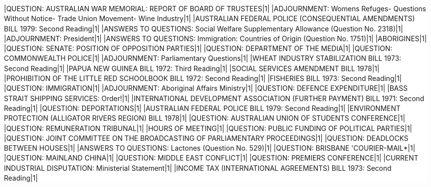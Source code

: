 |QUESTION: AUSTRALIAN WAR MEMORIAL: REPORT OF BOARD OF TRUSTEES|1|
|ADJOURNMENT: Womens Refuges- Questions Without Notice- Trade Union Movement- Wine Industry|1|
|AUSTRALIAN FEDERAL POLICE (CONSEQUENTIAL AMENDMENTS) BILL 1979: Second Reading|1|
|ANSWERS TO QUESTIONS: Social Welfare Supplementary Allowance (Question No. 2318)|1|
|ADJOURNMENT: President|1|
|ANSWERS TO QUESTIONS: Immigration: Countries of Origin (Question No. 1751)|1|
|ABORIGINES|1|
|QUESTION: SENATE: POSITION OF OPPOSITION PARTIES|1|
|QUESTION: DEPARTMENT OF THE MEDIA|1|
|QUESTION: COMMONWEALTH POLICE|1|
|ADJOURNMENT: Parliamentary Questions|1|
|WHEAT INDUSTRY STABILIZATION BILL 1973: Second Reading|1|
|PAPUA NEW GUINEA BILL 1972: Third Reading|1|
|SOCIAL SERVICES AMENDMENT BILL 1978|1|
|PROHIBITION OF THE LITTLE RED SCHOOLBOOK BILL 1972: Second Reading|1|
|FISHERIES BILL 1973: Second Reading|1|
|QUESTION: IMMIGRATION|1|
|ADJOURNMENT: Aboriginal Affairs Ministry|1|
|QUESTION: DEFENCE EXPENDITURE|1|
|BASS STRAIT SHIPPING SERVICES: Order!|1|
|INTERNATIONAL DEVELOPMENT ASSOCIATION (FURTHER PAYMENT) BILL 1971: Second Reading|1|
|QUESTION: DEPORTATIONS|1|
|AUSTRALIAN FEDERAL POLICE BILL 1979: Second Reading|1|
|ENVIRONMENT PROTECTION (ALLIGATOR RIVERS REGION) BILL 1978|1|
|QUESTION: AUSTRALIAN UNION OF STUDENTS CONFERENCE|1|
|QUESTION: REMUNERATION TRIBUNAL|1|
|HOURS OF MEETING|1|
|QUESTION: PUBLIC FUNDING OF POLITICAL PARTIES|1|
|QUESTION: JOINT COMMITTEE ON THE BROADCASTING OF PARLIAMENTARY PROCEEDINGS|1|
|QUESTION: DEADLOCKS BETWEEN HOUSES|1|
|ANSWERS TO QUESTIONS: Lactones (Question No. 529)|1|
|QUESTION: BRISBANE 'COURIER-MAIL*|1|
|QUESTION: MAINLAND CHINA|1|
|QUESTION: MIDDLE EAST CONFLICT|1|
|QUESTION: PREMIERS CONFERENCE|1|
|CURRENT INDUSTRIAL DISPUTATION: Ministerial Statement|1|
|INCOME TAX (INTERNATIONAL AGREEMENTS) BILL 1973: Second Reading|1|